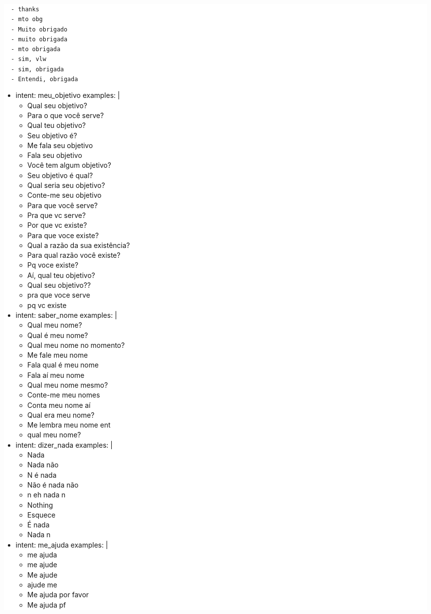       - thanks
      - mto obg
      - Muito obrigado
      - muito obrigada
      - mto obrigada
      - sim, vlw
      - sim, obrigada
      - Entendi, obrigada
  - intent: meu_objetivo
    examples: |
      - Qual seu objetivo?
      - Para o que você serve?
      - Qual teu objetivo?
      - Seu objetivo é?
      - Me fala seu objetivo
      - Fala seu objetivo
      - Você tem algum objetivo?
      - Seu objetivo é qual?
      - Qual seria seu objetivo?
      - Conte-me seu objetivo
      - Para que você serve?
      - Pra que vc serve?
      - Por que vc existe?
      - Para que voce existe?
      - Qual a razão da sua existência?
      - Para qual razão você existe?
      - Pq voce existe?
      - Aí, qual teu objetivo?
      - Qual seu objetivo??
      - pra que voce serve
      - pq vc existe
  - intent: saber_nome
    examples: |
      - Qual meu nome?
      - Qual é meu nome?
      - Qual meu nome no momento?
      - Me fale meu nome
      - Fala qual é meu nome
      - Fala aí meu nome
      - Qual meu nome mesmo?
      - Conte-me meu nomes
      - Conta meu nome aí
      - Qual era meu nome?
      - Me lembra meu nome ent
      - qual meu nome?
  - intent: dizer_nada
    examples: |
      - Nada
      - Nada não
      - N é nada
      - Não é nada não
      - n eh nada n
      - Nothing
      - Esquece
      - É nada
      - Nada n
  - intent: me_ajuda
    examples: |
      - me ajuda
      - me ajude
      - Me ajude
      - ajude me
      - Me ajuda por favor
      - Me ajuda pf